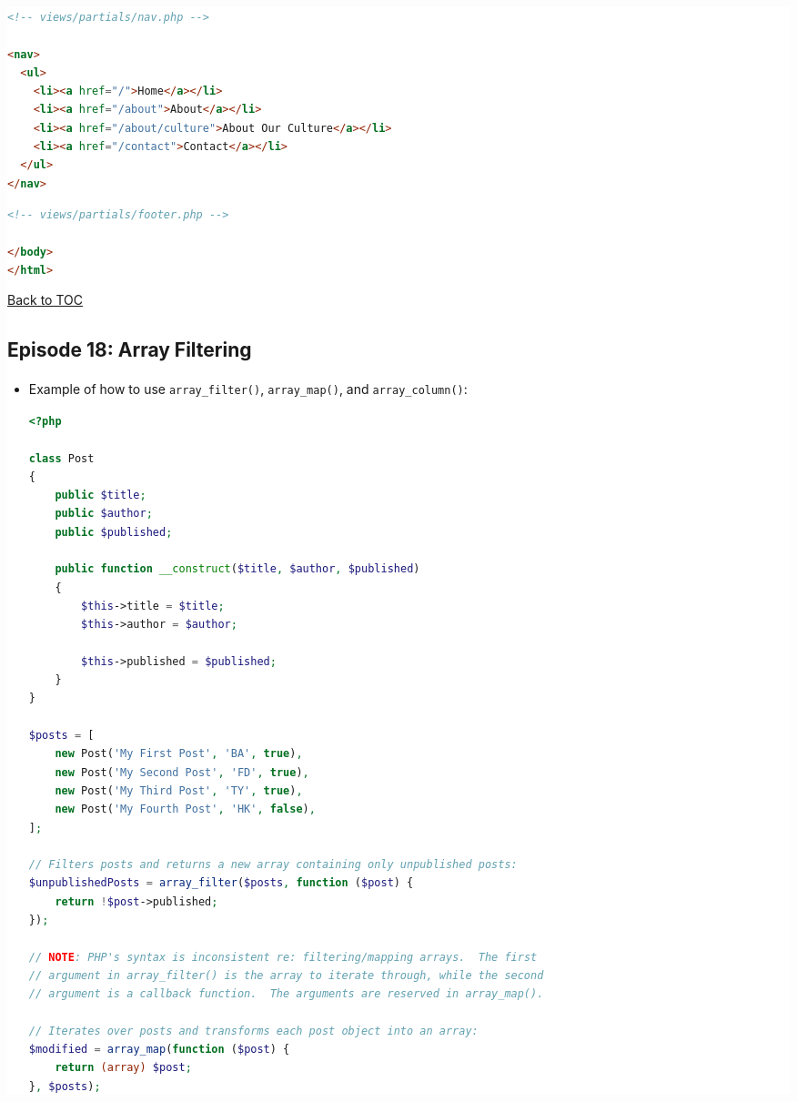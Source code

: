   ```html
  <!-- views/partials/nav.php -->

  <nav>
    <ul>
      <li><a href="/">Home</a></li>
      <li><a href="/about">About</a></li>
      <li><a href="/about/culture">About Our Culture</a></li>
      <li><a href="/contact">Contact</a></li>
    </ul>
  </nav>
  ```

  ```html
  <!-- views/partials/footer.php -->

  </body>
  </html>
  ```

[Back to TOC](#id-toc)

<div id='id-section18'/>

## Episode 18: Array Filtering

- Example of how to use `array_filter()`, `array_map()`, and `array_column()`:

  ```php
  <?php

  class Post
  {
      public $title;
      public $author;
      public $published;

      public function __construct($title, $author, $published)
      {
          $this->title = $title;
          $this->author = $author;

          $this->published = $published;
      }
  }

  $posts = [
      new Post('My First Post', 'BA', true),
      new Post('My Second Post', 'FD', true),
      new Post('My Third Post', 'TY', true),
      new Post('My Fourth Post', 'HK', false),
  ];

  // Filters posts and returns a new array containing only unpublished posts:
  $unpublishedPosts = array_filter($posts, function ($post) {
      return !$post->published;
  });

  // NOTE: PHP's syntax is inconsistent re: filtering/mapping arrays.  The first
  // argument in array_filter() is the array to iterate through, while the second
  // argument is a callback function.  The arguments are reserved in array_map().

  // Iterates over posts and transforms each post object into an array:
  $modified = array_map(function ($post) {
      return (array) $post;
  }, $posts);
  ```